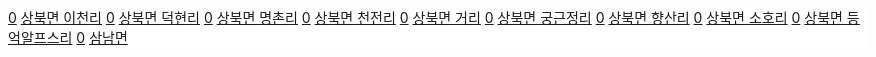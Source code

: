 
  <tr>
    <td><a href="3171038025.html">0</a></td>
    <td><a href="3171038025.html">상북면 이천리</a></td>
  </tr>
    

  <tr>
    <td><a href="3171038026.html">0</a></td>
    <td><a href="3171038026.html">상북면 덕현리</a></td>
  </tr>
    

  <tr>
    <td><a href="3171038027.html">0</a></td>
    <td><a href="3171038027.html">상북면 명촌리</a></td>
  </tr>
    

  <tr>
    <td><a href="3171038028.html">0</a></td>
    <td><a href="3171038028.html">상북면 천전리</a></td>
  </tr>
    

  <tr>
    <td><a href="3171038029.html">0</a></td>
    <td><a href="3171038029.html">상북면 거리</a></td>
  </tr>
    

  <tr>
    <td><a href="3171038030.html">0</a></td>
    <td><a href="3171038030.html">상북면 궁근정리</a></td>
  </tr>
    

  <tr>
    <td><a href="3171038032.html">0</a></td>
    <td><a href="3171038032.html">상북면 향산리</a></td>
  </tr>
    

  <tr>
    <td><a href="3171038033.html">0</a></td>
    <td><a href="3171038033.html">상북면 소호리</a></td>
  </tr>
    

  <tr>
    <td><a href="3171038034.html">0</a></td>
    <td><a href="3171038034.html">상북면 등억알프스리</a></td>
  </tr>
    

  <tr>
    <td><a href="3171039000.html">0</a></td>
    <td><a href="3171039000.html">삼남면</a></td>
  </tr>
    